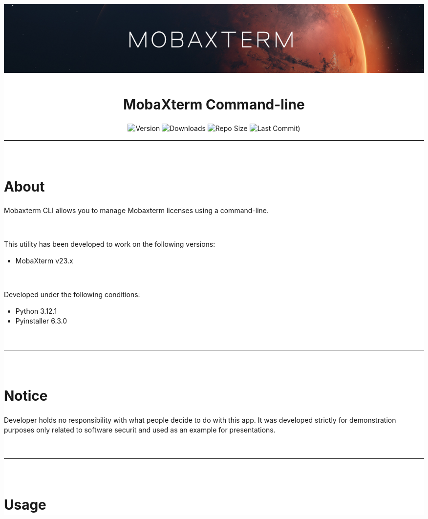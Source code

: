 <p align="center"><img src="Docs/images/banner.png" width="860"></p>
<h1 align="center"><b>MobaXterm Command-line</b></h1>

<div align="center">

![Version](https://img.shields.io/github/v/tag/Aetherinox/mobaxterm-license-python?logo=GitHub&label=version&color=ba5225) ![Downloads](https://img.shields.io/github/downloads/Aetherinox/mobaxterm-license-python/total) ![Repo Size](https://img.shields.io/github/repo-size/Aetherinox/mobaxterm-license-python?label=size&color=59702a) ![Last Commit)](https://img.shields.io/github/last-commit/Aetherinox/mobaxterm-license-python?color=b43bcc)

</div>

---

<br />

# About

Mobaxterm CLI allows you to manage Mobaxterm licenses using a command-line.

<br />

This utility has been developed to work on the following versions:
- MobaXterm v23.x

<br />

Developed under the following conditions:
- Python 3.12.1
- Pyinstaller 6.3.0

<br />

---

<br />

# Notice

Developer holds no responsibility with what people decide to do with this app. It was developed strictly for demonstration purposes only related to software securit and used as an example for presentations.

<br />

---

<br />

# Usage
